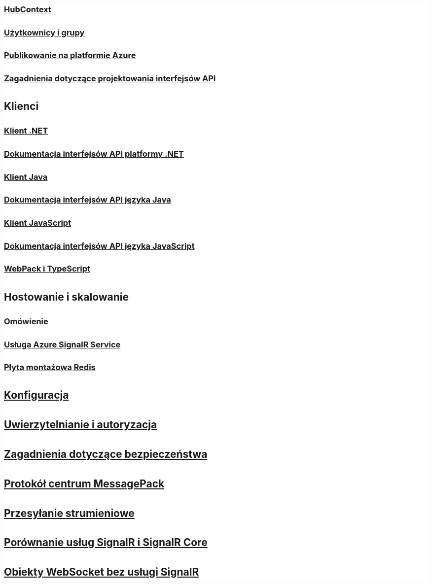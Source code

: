 ### [HubContext](xref:signalr/hubcontext)
### [Użytkownicy i grupy](xref:signalr/groups)
### [Publikowanie na platformie Azure](xref:signalr/publish-to-azure-web-app)
### [Zagadnienia dotyczące projektowania interfejsów API](xref:signalr/api-design)
## Klienci
### [Klient .NET](xref:signalr/dotnet-client)
### [Dokumentacja interfejsów API platformy .NET](/dotnet/api/microsoft.aspnetcore.signalr.client)
### [Klient Java](xref:signalr/java-client)
### [Dokumentacja interfejsów API języka Java](/java/api/com.microsoft.signalr?view=aspnet-signalr-java)
### [Klient JavaScript](xref:signalr/javascript-client)
### [Dokumentacja interfejsów API języka JavaScript](/javascript/api/?view=signalr-js-latest)
### [WebPack i TypeScript](xref:tutorials/signalr-typescript-webpack)
## Hostowanie i skalowanie
### [Omówienie](xref:signalr/scale)
### [Usługa Azure SignalR Service](/azure/azure-signalr/signalr-overview)
### [Płyta montażowa Redis](xref:signalr/redis-backplane)
## [Konfiguracja](xref:signalr/configuration)
## [Uwierzytelnianie i autoryzacja](xref:signalr/authn-and-authz)
## [Zagadnienia dotyczące bezpieczeństwa](xref:signalr/security)
## [Protokół centrum MessagePack](xref:signalr/messagepackhubprotocol)
## [Przesyłanie strumieniowe](xref:signalr/streaming)
## [Porównanie usług SignalR i SignalR Core](xref:signalr/version-differences)
## [Obiekty WebSocket bez usługi SignalR](xref:fundamentals/websockets)
